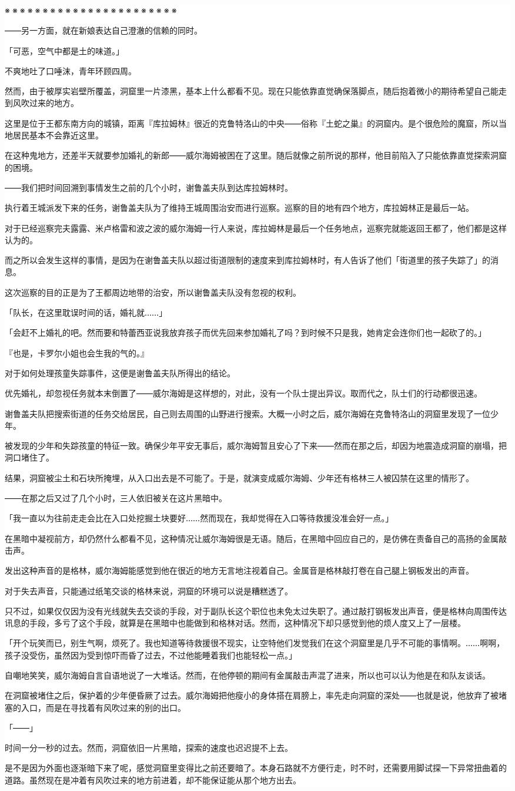 ※ ※ ※ ※ ※ ※ ※ ※ ※ ※ ※ ※ ※ ※ ※ ※ ※ ※ ※ ※ ※ ※ ※

——另一方面，就在新娘表达自己澄澈的信赖的同时。

「可恶，空气中都是土的味道。」

不爽地吐了口唾沫，青年环顾四周。

然而，由于被厚实岩壁所覆盖，洞窟里一片漆黑，基本上什么都看不见。现在只能依靠直觉确保落脚点，随后抱着微小的期待希望自己能走到风吹过来的地方。

这里是位于王都东南方向的城镇，距离『库拉姆林』很近的克鲁特洛山的中央——俗称『土蛇之巢』的洞窟内。是个很危险的魔窟，所以当地居民基本不会靠近这里。

在这种鬼地方，还差半天就要参加婚礼的新郎——威尔海姆被困在了这里。随后就像之前所说的那样，他目前陷入了只能依靠直觉探索洞窟的困境。

——我们把时间回溯到事情发生之前的几个小时，谢鲁盖夫队到达库拉姆林时。

执行着王城派发下来的任务，谢鲁盖夫队为了维持王城周围治安而进行巡察。巡察的目的地有四个地方，库拉姆林正是最后一站。

对于已经巡察完夫露露、米卢格雷和波之波的威尔海姆一行人来说，库拉姆林是最后一个任务地点，巡察完就能返回王都了，他们都是这样认为的。

而之所以会发生这样的事情，是因为在谢鲁盖夫队以超过街道限制的速度来到库拉姆林时，有人告诉了他们「街道里的孩子失踪了」的消息。

这次巡察的目的正是为了王都周边地带的治安，所以谢鲁盖夫队没有忽视的权利。

「队长，在这里耽误时间的话，婚礼就……」

「会赶不上婚礼的吧。然而要和特蕾西亚说我放弃孩子而优先回来参加婚礼了吗？到时候不只是我，她肯定会连你们也一起砍了的。」

『也是，卡罗尔小姐也会生我的气的。』

对于如何处理孩童失踪事件，这便是谢鲁盖夫队所得出的结论。

优先婚礼，却忽视任务就本末倒置了——威尔海姆是这样想的，对此，没有一个队士提出异议。取而代之，队士们的行动都很迅速。

谢鲁盖夫队把搜索街道的任务交给居民，自己则去周围的山野进行搜索。大概一小时之后，威尔海姆在克鲁特洛山的洞窟里发现了一位少年。

被发现的少年和失踪孩童的特征一致。确保少年平安无事后，威尔海姆暂且安心了下来——然而在那之后，却因为地震造成洞窟的崩塌，把洞口堵住了。

结果，洞窟被尘土和石块所掩埋，从入口出去是不可能了。于是，就演变成威尔海姆、少年还有格林三人被囚禁在这里的情形了。

——在那之后又过了几个小时，三人依旧被关在这片黑暗中。

「我一直以为往前走走会比在入口处挖掘土块要好……然而现在，我却觉得在入口等待救援没准会好一点。」

在黑暗中凝视前方，却仍然什么都看不见，这种情况让威尔海姆很是无语。随后，在黑暗中回应自己的，是仿佛在责备自己的高扬的金属敲击声。

发出这种声音的是格林，威尔海姆能感觉到他在很近的地方无言地注视着自己。金属音是格林敲打卷在自己腿上钢板发出的声音。

对于失去声音，只能通过纸笔交谈的格林来说，洞窟的环境可以说是糟糕透了。

只不过，如果仅仅因为没有光线就失去交谈的手段，对于副队长这个职位也未免太过失职了。通过敲打钢板发出声音，便是格林向周围传达讯息的手段，多亏了这个手段，就算是在黑暗中也能做到和格林对话。然而，这种情况下却只感觉到他的烦人度又上了一层楼。

「开个玩笑而已，别生气啊，烦死了。我也知道等待救援很不现实，让空特他们发觉我们在这个洞窟里是几乎不可能的事情啊。……啊啊，孩子没受伤，虽然因为受到惊吓而昏了过去，不过他能睡着我们也能轻松一点。」

自嘲地笑笑，威尔海姆自言自语地说了一大堆话。然而，在他停顿的期间有金属敲击声混了进来，所以也可以认为他是在和队友谈话。

在洞窟被堵住之后，保护着的少年便昏厥了过去。威尔海姆把他瘦小的身体搭在肩膀上，率先走向洞窟的深处——也就是说，他放弃了被堵塞的入口，而是在寻找着有风吹过来的别的出口。

「——」

时间一分一秒的过去。然而，洞窟依旧一片黑暗，探索的速度也迟迟提不上去。

是不是因为外面也逐渐暗下来了呢，感觉洞窟里变得比之前还要暗了。本身石路就不方便行走，时不时，还需要用脚试探一下异常扭曲着的道路。虽然现在是冲着有风吹过来的地方前进着，却不能保证能从那个地方出去。
